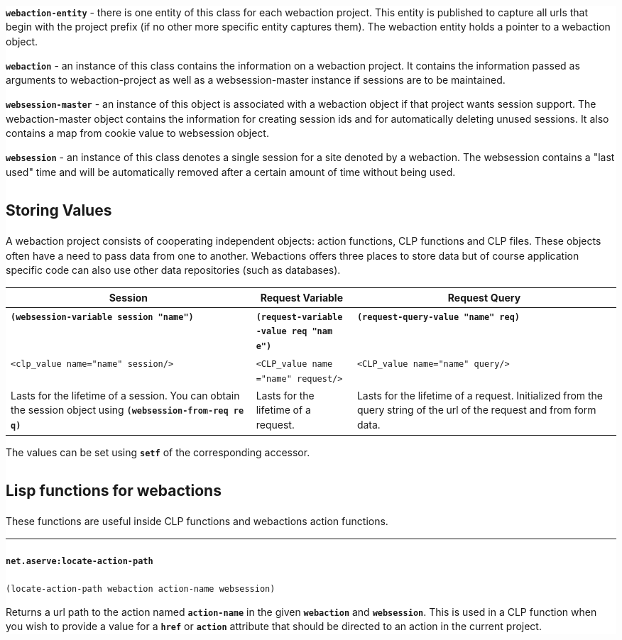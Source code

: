 **`webaction-entity`** - there is one entity of this class for each webaction
project. This entity is published to capture all urls that begin with the
project prefix (if no other more specific entity captures them). The webaction
entity holds a pointer to a webaction object.


**`webaction`** - an instance of this class contains the information on a webaction
project. It contains the information passed as arguments to webaction-project
as well as a websession-master instance if sessions are to be maintained.

**`websession-master`** - an instance of this object is associated with a webaction
object if that project wants session support. The webaction-master object
contains the information for creating session ids and for automatically deleting
unused sessions. It also contains a map from cookie value to websession object.

**`websession`** - an instance of this class denotes a single session for a site
denoted by a webaction. The websession contains a "last used" time and will be
automatically removed after a certain amount of time without being used.


## <span id="storing_values"></span>Storing Values

A webaction project consists of cooperating independent objects: action
functions, CLP functions and CLP files. These objects often have a need to pass
data from one to another. Webactions offers three places to store data but of
course application specific code can also use other data repositories (such as
databases).


| Session                                                                                                  | Request Variable                      | Request Query                                                                                                        |
|----------------------------------------------------------------------------------------------------------|---------------------------------------|----------------------------------------------------------------------------------------------------------------------|
| **`(websession-variable session "name")`**                                                                   | **`(request-variable-value req "name")`** | **`(request-query-value "name" req)`**                                                                                   |
| `<clp_value name="name" session/>`                                                                       | `<CLP_value name="name" request/>`    | `<CLP_value name="name" query/>`                                                                                     |
| Lasts for the lifetime of a session. You can obtain the session object using **`(websession-from-req req)`** | Lasts for the lifetime of a request. | Lasts for the lifetime of a request. Initialized from the query string of the url of the request and from form data. |

The values can be set using **`setf`** of the corresponding accessor.


## <span id="Lisp_functions_for_webactions"></span>Lisp functions for webactions

These functions are useful inside CLP functions and webactions action functions.

-----

#### `net.aserve:locate-action-path`

```lisp
(locate-action-path webaction action-name websession)
```

Returns a url path to the action named **`action-name`** in the given **`webaction`**
and **`websession`**. This is used in a CLP function when you wish to provide a
value for a **`href`** or **`action`** attribute that should be directed to an action in
the current project.
